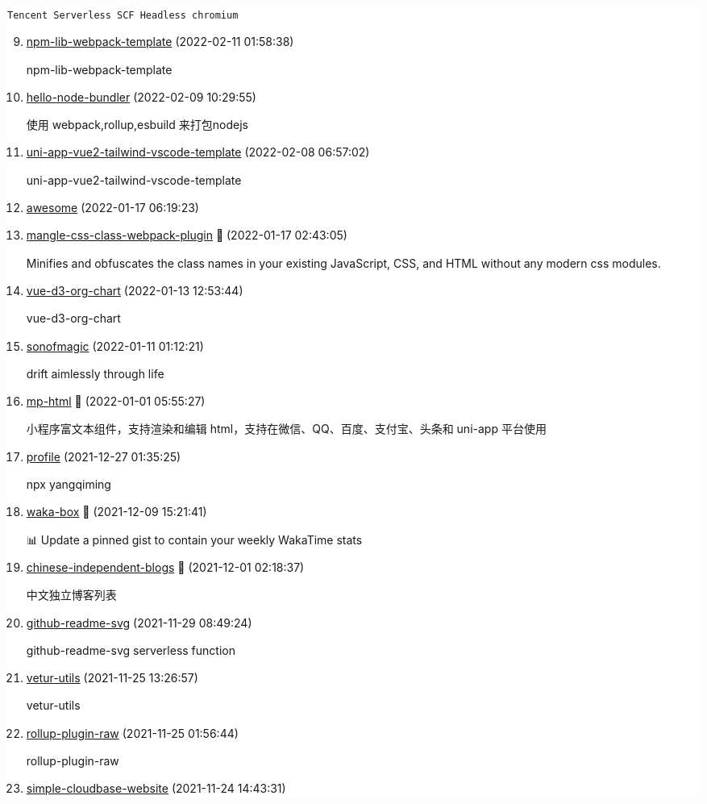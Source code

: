    Tencent Serverless SCF Headless chromium

9.  [npm-lib-webpack-template](https://github.com/sonofmagic/npm-lib-webpack-template) (2022-02-11 01:58:38)

    npm-lib-webpack-template

10. [hello-node-bundler](https://github.com/sonofmagic/hello-node-bundler) (2022-02-09 10:29:55)

    使用 webpack,rollup,esbuild 来打包nodejs

11. [uni-app-vue2-tailwind-vscode-template](https://github.com/sonofmagic/uni-app-vue2-tailwind-vscode-template) (2022-02-08 06:57:02)

    uni-app-vue2-tailwind-vscode-template

12. [awesome](https://github.com/sonofmagic/awesome) (2022-01-17 06:19:23)

13. [mangle-css-class-webpack-plugin](https://github.com/sonofmagic/mangle-css-class-webpack-plugin) 🔀 (2022-01-17 02:43:05)

    Minifies and obfuscates the class names in your existing JavaScript, CSS, and HTML without any modern css modules.

14. [vue-d3-org-chart](https://github.com/sonofmagic/vue-d3-org-chart) (2022-01-13 12:53:44)

    vue-d3-org-chart

15. [sonofmagic](https://github.com/sonofmagic/sonofmagic) (2022-01-11 01:12:21)

    drift aimlessly through life

16. [mp-html](https://github.com/sonofmagic/mp-html) 🔀 (2022-01-01 05:55:27)

    小程序富文本组件，支持渲染和编辑 html，支持在微信、QQ、百度、支付宝、头条和 uni-app 平台使用

17. [profile](https://github.com/sonofmagic/profile) (2021-12-27 01:35:25)

    npx yangqiming

18. [waka-box](https://github.com/sonofmagic/waka-box) 🔀 (2021-12-09 15:21:41)

    📊 Update a pinned gist to contain your weekly WakaTime stats

19. [chinese-independent-blogs](https://github.com/sonofmagic/chinese-independent-blogs) 🔀 (2021-12-01 02:18:37)

    中文独立博客列表

20. [github-readme-svg](https://github.com/sonofmagic/github-readme-svg) (2021-11-29 08:49:24)

    github-readme-svg serverless function

21. [vetur-utils](https://github.com/sonofmagic/vetur-utils) (2021-11-25 13:26:57)

    vetur-utils

22. [rollup-plugin-raw](https://github.com/sonofmagic/rollup-plugin-raw) (2021-11-25 01:56:44)

    rollup-plugin-raw

23. [simple-cloudbase-website](https://github.com/sonofmagic/simple-cloudbase-website) (2021-11-24 14:43:31)
